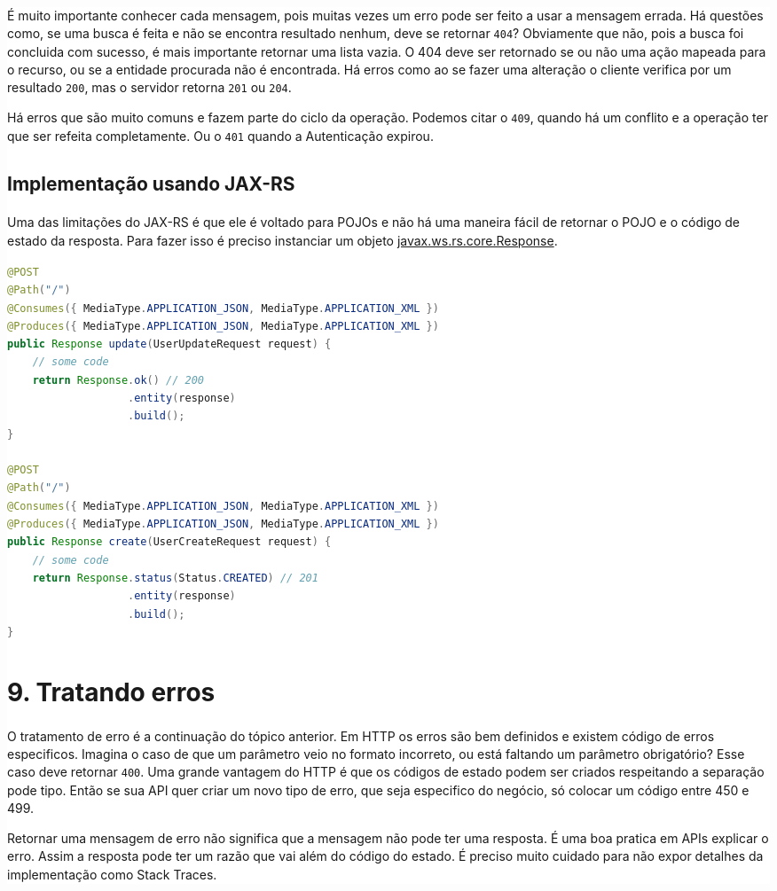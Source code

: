 É muito importante conhecer cada mensagem, pois muitas vezes um erro pode ser feito a usar a mensagem errada. Há questões como, se uma busca é feita e não se encontra resultado nenhum, deve se retornar `404`? Obviamente que não, pois a busca foi concluida com sucesso, é mais importante retornar uma lista vazia. O 404 deve ser retornado se ou não uma ação mapeada para o recurso, ou se a entidade procurada não é encontrada. Há erros como ao se fazer uma alteração o cliente verifica por um resultado `200`, mas o servidor retorna `201` ou `204`.

Há erros que são muito comuns e fazem parte do ciclo da operação. Podemos citar o `409`, quando há um conflito e a operação ter que ser refeita completamente. Ou o `401` quando a Autenticação expirou.

## Implementação usando JAX-RS
Uma das limitações do JAX-RS é que ele é voltado para POJOs e não há uma maneira fácil de retornar o POJO e o código de estado da resposta. Para fazer isso é preciso instanciar um objeto [javax.ws.rs.core.Response](https://jakarta.ee/specifications/platform/8/apidocs/javax/ws/rs/core/response). 

```java
@POST
@Path("/")
@Consumes({ MediaType.APPLICATION_JSON, MediaType.APPLICATION_XML })
@Produces({ MediaType.APPLICATION_JSON, MediaType.APPLICATION_XML })
public Response update(UserUpdateRequest request) {
    // some code
    return Response.ok() // 200
                   .entity(response)
                   .build();
}

@POST
@Path("/")
@Consumes({ MediaType.APPLICATION_JSON, MediaType.APPLICATION_XML })
@Produces({ MediaType.APPLICATION_JSON, MediaType.APPLICATION_XML })
public Response create(UserCreateRequest request) {
    // some code
    return Response.status(Status.CREATED) // 201
                   .entity(response)
                   .build();
}
```

# 9. Tratando erros
O tratamento de erro é a continuação do tópico anterior. Em HTTP os erros são bem definidos e existem código de erros especificos. Imagina o caso de que um parâmetro veio no formato incorreto, ou está faltando um parâmetro obrigatório? Esse caso deve retornar `400`. Uma grande vantagem do HTTP é que os códigos de estado podem ser criados respeitando a separação pode tipo. Então se sua API quer criar um novo tipo de erro, que seja especifico do negócio, só colocar um código entre 450 e 499.

Retornar uma mensagem de erro não significa que a mensagem não pode ter uma resposta. É uma boa pratica em APIs explicar o erro. Assim a resposta pode ter um razão que vai além do código do estado. É preciso muito cuidado para não expor detalhes da implementação como Stack Traces.
